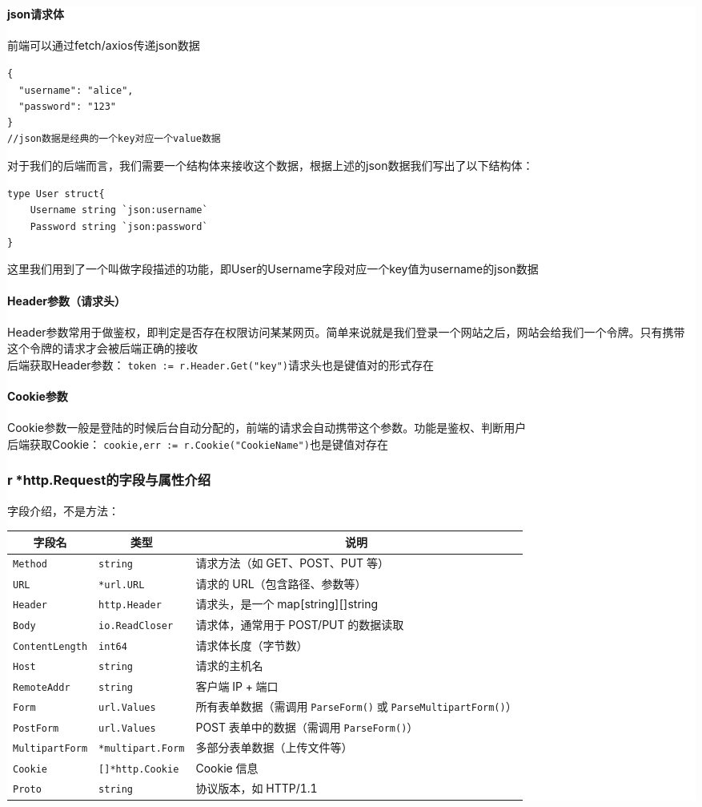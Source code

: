 #### json请求体
前端可以通过fetch/axios传递json数据  
```
{
  "username": "alice",
  "password": "123"
}
//json数据是经典的一个key对应一个value数据
```
对于我们的后端而言，我们需要一个结构体来接收这个数据，根据上述的json数据我们写出了以下结构体：  
```
type User struct{
    Username string `json:username`
    Password string `json:password`
}
```
这里我们用到了一个叫做字段描述的功能，即User的Username字段对应一个key值为username的json数据

#### Header参数（请求头）
Header参数常用于做鉴权，即判定是否存在权限访问某某网页。简单来说就是我们登录一个网站之后，网站会给我们一个令牌。只有携带这个令牌的请求才会被后端正确的接收  
后端获取Header参数：
`token := r.Header.Get("key")`请求头也是键值对的形式存在

#### Cookie参数
Cookie参数一般是登陆的时候后台自动分配的，前端的请求会自动携带这个参数。功能是鉴权、判断用户  
后端获取Cookie：
`cookie,err := r.Cookie("CookieName")`也是键值对存在
### r *http.Request的字段与属性介绍

字段介绍，不是方法：  

| 字段名             | 类型                | 说明                                                 |
|-----------------|-------------------|----------------------------------------------------|
| `Method`        | `string`          | 请求方法（如 GET、POST、PUT 等）                             |
| `URL`           | `*url.URL`        | 请求的 URL（包含路径、参数等）                                  |
| `Header`        | `http.Header`     | 请求头，是一个 map\[string]\[]string                      |
| `Body`          | `io.ReadCloser`   | 请求体，通常用于 POST/PUT 的数据读取                            |
| `ContentLength` | `int64`           | 请求体长度（字节数）                                         |
| `Host`          | `string`          | 请求的主机名                                             |
| `RemoteAddr`    | `string`          | 客户端 IP + 端口                                        |
| `Form`          | `url.Values`      | 所有表单数据（需调用 `ParseForm()` 或 `ParseMultipartForm()`） |
| `PostForm`      | `url.Values`      | POST 表单中的数据（需调用 `ParseForm()`）                     |
| `MultipartForm` | `*multipart.Form` | 多部分表单数据（上传文件等）                                     |
| `Cookie`        | `[]*http.Cookie`  | Cookie 信息                                          |
| `Proto`         | `string`          | 协议版本，如 HTTP/1.1                                    |
